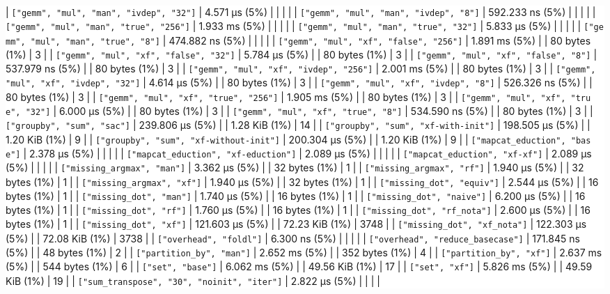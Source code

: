 | `["gemm", "mul", "man", "ivdep", "32"]`                        |   4.571 μs (5%) |         |                 |             |
| `["gemm", "mul", "man", "ivdep", "8"]`                         | 592.233 ns (5%) |         |                 |             |
| `["gemm", "mul", "man", "true", "256"]`                        |   1.933 ms (5%) |         |                 |             |
| `["gemm", "mul", "man", "true", "32"]`                         |   5.833 μs (5%) |         |                 |             |
| `["gemm", "mul", "man", "true", "8"]`                          | 474.882 ns (5%) |         |                 |             |
| `["gemm", "mul", "xf", "false", "256"]`                        |   1.891 ms (5%) |         |   80 bytes (1%) |           3 |
| `["gemm", "mul", "xf", "false", "32"]`                         |   5.784 μs (5%) |         |   80 bytes (1%) |           3 |
| `["gemm", "mul", "xf", "false", "8"]`                          | 537.979 ns (5%) |         |   80 bytes (1%) |           3 |
| `["gemm", "mul", "xf", "ivdep", "256"]`                        |   2.001 ms (5%) |         |   80 bytes (1%) |           3 |
| `["gemm", "mul", "xf", "ivdep", "32"]`                         |   4.614 μs (5%) |         |   80 bytes (1%) |           3 |
| `["gemm", "mul", "xf", "ivdep", "8"]`                          | 526.326 ns (5%) |         |   80 bytes (1%) |           3 |
| `["gemm", "mul", "xf", "true", "256"]`                         |   1.905 ms (5%) |         |   80 bytes (1%) |           3 |
| `["gemm", "mul", "xf", "true", "32"]`                          |   6.000 μs (5%) |         |   80 bytes (1%) |           3 |
| `["gemm", "mul", "xf", "true", "8"]`                           | 534.590 ns (5%) |         |   80 bytes (1%) |           3 |
| `["groupby", "sum", "sac"]`                                    | 239.806 μs (5%) |         |   1.28 KiB (1%) |          14 |
| `["groupby", "sum", "xf-with-init"]`                           | 198.505 μs (5%) |         |   1.20 KiB (1%) |           9 |
| `["groupby", "sum", "xf-without-init"]`                        | 200.304 μs (5%) |         |   1.20 KiB (1%) |           9 |
| `["mapcat_eduction", "base"]`                                  |   2.378 μs (5%) |         |                 |             |
| `["mapcat_eduction", "xf-eduction"]`                           |   2.089 μs (5%) |         |                 |             |
| `["mapcat_eduction", "xf-xf"]`                                 |   2.089 μs (5%) |         |                 |             |
| `["missing_argmax", "man"]`                                    |   3.362 μs (5%) |         |   32 bytes (1%) |           1 |
| `["missing_argmax", "rf"]`                                     |   1.940 μs (5%) |         |   32 bytes (1%) |           1 |
| `["missing_argmax", "xf"]`                                     |   1.940 μs (5%) |         |   32 bytes (1%) |           1 |
| `["missing_dot", "equiv"]`                                     |   2.544 μs (5%) |         |   16 bytes (1%) |           1 |
| `["missing_dot", "man"]`                                       |   1.740 μs (5%) |         |   16 bytes (1%) |           1 |
| `["missing_dot", "naive"]`                                     |   6.200 μs (5%) |         |   16 bytes (1%) |           1 |
| `["missing_dot", "rf"]`                                        |   1.760 μs (5%) |         |   16 bytes (1%) |           1 |
| `["missing_dot", "rf_nota"]`                                   |   2.600 μs (5%) |         |   16 bytes (1%) |           1 |
| `["missing_dot", "xf"]`                                        | 121.603 μs (5%) |         |  72.23 KiB (1%) |        3748 |
| `["missing_dot", "xf_nota"]`                                   | 122.303 μs (5%) |         |  72.08 KiB (1%) |        3738 |
| `["overhead", "foldl"]`                                        |   6.300 ns (5%) |         |                 |             |
| `["overhead", "reduce_basecase"]`                              | 171.845 ns (5%) |         |   48 bytes (1%) |           2 |
| `["partition_by", "man"]`                                      |   2.652 ms (5%) |         |  352 bytes (1%) |           4 |
| `["partition_by", "xf"]`                                       |   2.637 ms (5%) |         |  544 bytes (1%) |           6 |
| `["set", "base"]`                                              |   6.062 ms (5%) |         |  49.56 KiB (1%) |          17 |
| `["set", "xf"]`                                                |   5.826 ms (5%) |         |  49.59 KiB (1%) |          19 |
| `["sum_transpose", "30", "noinit", "iter"]`                    |   2.822 μs (5%) |         |                 |             |